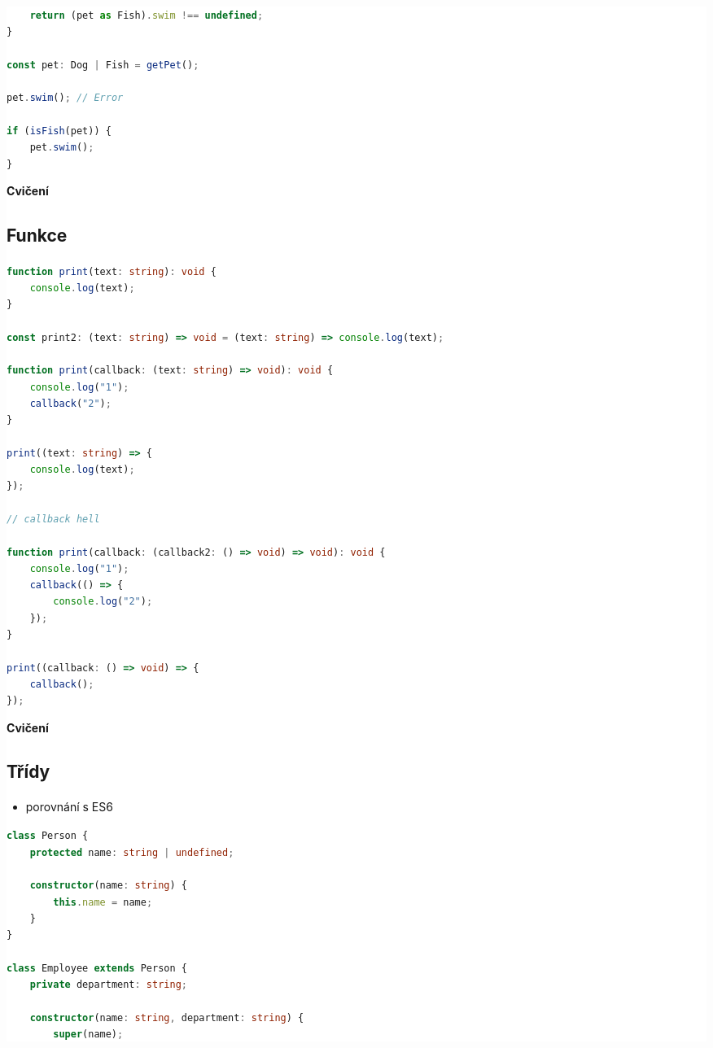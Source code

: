 ```typescript
    return (pet as Fish).swim !== undefined;
}

const pet: Dog | Fish = getPet();

pet.swim(); // Error

if (isFish(pet)) {
    pet.swim();
}
```

**Cvičení**

## Funkce
```typescript
function print(text: string): void {
    console.log(text);
}

const print2: (text: string) => void = (text: string) => console.log(text);

function print(callback: (text: string) => void): void {
    console.log("1");
    callback("2");
}

print((text: string) => {
    console.log(text);   
});

// callback hell

function print(callback: (callback2: () => void) => void): void {
    console.log("1");
    callback(() => {
        console.log("2");
    });
}

print((callback: () => void) => {
    callback();  
});
```

**Cvičení**

## Třídy
- porovnání s ES6

```typescript
class Person {
    protected name: string | undefined;

    constructor(name: string) {
        this.name = name;
    }
}

class Employee extends Person {
    private department: string;

    constructor(name: string, department: string) {
        super(name);
```